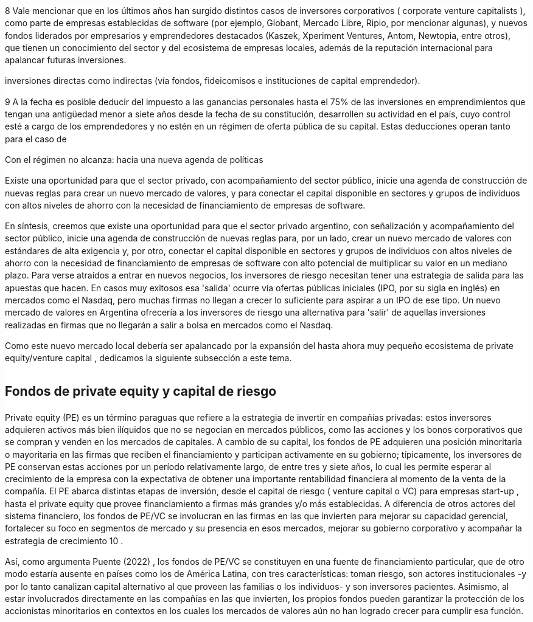 8 Vale mencionar que en los últimos años han surgido distintos casos de inversores corporativos ( corporate venture capitalists ), como parte de empresas establecidas de software (por ejemplo, Globant, Mercado Libre, Ripio, por mencionar algunas), y nuevos fondos liderados por empresarios y emprendedores destacados (Kaszek, Xperiment Ventures, Antom, Newtopia, entre otros), que tienen un conocimiento del sector y del ecosistema de empresas locales, además de la reputación internacional para apalancar futuras inversiones.

inversiones directas como indirectas (vía fondos, fideicomisos e instituciones de capital emprendedor).

9 A la fecha es posible deducir del impuesto a las ganancias personales hasta el 75% de las inversiones en emprendimientos que tengan una antigüedad menor a siete años desde la fecha de su constitución, desarrollen su actividad en el país, cuyo control esté a cargo de los emprendedores y no estén en un régimen de oferta pública de su capital. Estas deducciones operan tanto para el caso de

Con el régimen no alcanza: hacia una nueva agenda de políticas

Existe una oportunidad para que el sector privado, con acompañamiento del sector público, inicie una agenda de construcción de nuevas reglas para crear un nuevo mercado de valores, y para conectar el capital disponible en sectores y grupos de individuos con altos niveles de ahorro con la necesidad de financiamiento de empresas de software.

En síntesis, creemos que existe una oportunidad para que el sector privado argentino, con señalización y acompañamiento del sector público, inicie una agenda de construcción de nuevas reglas para, por un lado, crear un nuevo mercado de valores con estándares de alta exigencia y, por otro, conectar el capital disponible en sectores y grupos de individuos con altos niveles de ahorro con la necesidad de financiamiento de empresas de software con alto potencial de multiplicar su valor en un mediano plazo. Para verse atraídos a entrar en nuevos negocios, los inversores de riesgo necesitan tener una estrategia de salida para las apuestas que hacen. En casos muy exitosos esa 'salida' ocurre vía ofertas públicas iniciales (IPO, por su sigla en inglés) en mercados como el Nasdaq, pero muchas firmas no llegan a crecer lo suficiente para aspirar a un IPO de ese tipo. Un nuevo mercado de valores en Argentina ofrecería a los inversores de riesgo una alternativa para 'salir' de aquellas inversiones realizadas en firmas que no llegarán a salir a bolsa en mercados como el Nasdaq.

Como este nuevo mercado local debería ser apalancado por la expansión del hasta ahora muy pequeño ecosistema de private equity/venture capital , dedicamos la siguiente subsección a este tema.

## Fondos de private equity y capital de riesgo

Private equity (PE) es un término paraguas que refiere a la estrategia de invertir en compañías privadas: estos inversores adquieren activos más bien ilíquidos que no se negocian en mercados públicos, como las acciones y los bonos corporativos que se compran y venden en los mercados de capitales. A cambio de su capital, los fondos de PE adquieren una posición minoritaria o mayoritaria en las firmas que reciben el financiamiento y participan activamente en su gobierno; típicamente, los inversores de PE conservan estas acciones por un período relativamente largo, de entre tres y siete años, lo cual les permite esperar al crecimiento de la empresa con la expectativa de obtener una importante rentabilidad financiera al momento de la venta de la compañía. El PE abarca distintas etapas de inversión, desde el capital de riesgo ( venture capital o VC) para empresas start-up , hasta el private equity que provee financiamiento a firmas más grandes y/o más establecidas. A diferencia de otros actores del sistema financiero, los fondos de PE/VC se involucran en las firmas en las que invierten para mejorar su capacidad gerencial, fortalecer su foco en segmentos de mercado y su presencia en esos mercados, mejorar su gobierno corporativo y acompañar la estrategia de crecimiento 10 .

Así, como argumenta Puente (2022) , los fondos de PE/VC se constituyen en una fuente de financiamiento particular, que de otro modo estaría ausente en países como los de América Latina, con tres características: toman riesgo, son actores institucionales -y por lo tanto canalizan capital alternativo al que proveen las familias o los individuos- y son inversores pacientes. Asimismo, al estar involucrados directamente en las compañías en las que invierten, los propios fondos pueden garantizar la protección de los accionistas minoritarios en contextos en los cuales los mercados de valores aún no han logrado crecer para cumplir esa función.

